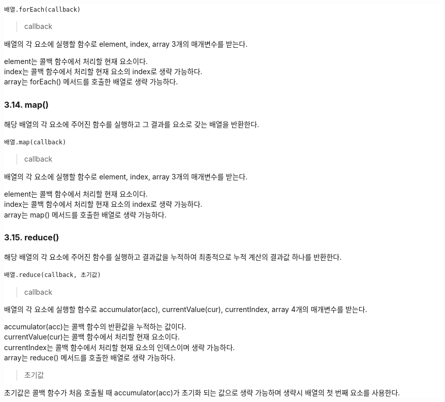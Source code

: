 ```
배열.forEach(callback)
```

> callback

배열의 각 요소에 실행할 함수로 element, index, array 3개의 매개변수를 받는다.

element는 콜백 함수에서 처리할 현재 요소이다.<br>
index는 콜백 함수에서 처리할 현재 요소의 index로 생략 가능하다.<br>
array는 forEach() 메서드를 호출한 배열로 생략 가능하다.

### 3.14. map()

해당 배열의 각 요소에 주어진 함수를 실행하고 그 결과를 요소로 갖는 배열을 반환한다.

```
배열.map(callback)
```

> callback

배열의 각 요소에 실행할 함수로 element, index, array 3개의 매개변수를 받는다.

element는 콜백 함수에서 처리할 현재 요소이다.<br>
index는 콜백 함수에서 처리할 현재 요소의 index로 생략 가능하다.<br>
array는 map() 메서드를 호출한 배열로 생략 가능하다.

### 3.15. reduce()

해당 배열의 각 요소에 주어진 함수를 실행하고 결과값을 누적하여 최종적으로 누적 계산의 결과값 하나를 반환한다.

```
배열.reduce(callback, 초기값)
```

> callback

배열의 각 요소에 실행할 함수로 accumulator(acc), currentValue(cur), currentIndex, array 4개의 매개변수를 받는다.

accumulator(acc)는 콜백 함수의 반환값을 누적하는 값이다.<br>
currentValue(cur)는 콜백 함수에서 처리할 현재 요소이다.<br>
currentIndex는 콜백 함수에서 처리할 현재 요소의 인덱스이며 생략 가능하다.<br>
array는 reduce() 메서드를 호출한 배열로 생략 가능하다.

> 초기값

초기값은 콜백 함수가 처음 호출될 때 accumulator(acc)가 초기화 되는 값으로 생략 가능하며 생략시 배열의 첫 번째 요소를 사용한다.